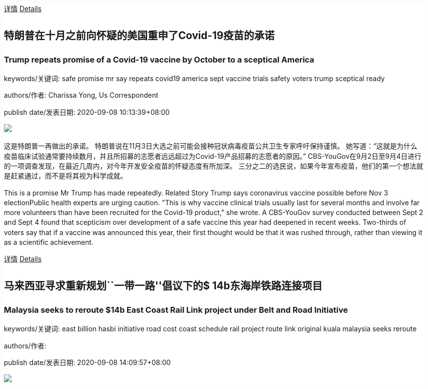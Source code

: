 [详情](Last%202%20Australian%20journalists%20flee%20China%2C%20fearing%20arrest%20as%20tensions%20between%20both%20countries%20escalate_zh.md) [Details](Last%202%20Australian%20journalists%20flee%20China%2C%20fearing%20arrest%20as%20tensions%20between%20both%20countries%20escalate.md)


## 特朗普在十月之前向怀疑的美国重申了Covid-19疫苗的承诺

### Trump repeats promise of a Covid-19 vaccine by October to a sceptical America

keywords/关键词: safe promise mr say repeats covid19 america sept vaccine trials safety voters trump sceptical ready

authors/作者: Charissa Yong, Us Correspondent

publish date/发表日期: 2020-09-08 10:13:39+08:00

![](https://www.straitstimes.com/sites/default/files/styles/x_large/public/articles/2020/09/08/nz_trump_080975.jpg?itok=hagRN7Xx)

这是特朗普一再做出的承诺。
特朗普说在11月3日大选之前可能会接种冠状病毒疫苗公共卫生专家呼吁保持谨慎。
她写道：“这就是为什么疫苗临床试验通常要持续数月，并且所招募的志愿者远远超过为Covid-19产品招募的志愿者的原因。”
CBS-YouGov在9月2日至9月4日进行的一项调查发现，在最近几周内，对今年开发安全疫苗的怀疑态度有所加深。
三分之二的选民说，如果今年宣布疫苗，他们的第一个想法就是赶紧通过，而不是将其视为科学成就。

This is a promise Mr Trump has made repeatedly.
Related Story Trump says coronavirus vaccine possible before Nov 3 electionPublic health experts are urging caution.
"This is why vaccine clinical trials usually last for several months and involve far more volunteers than have been recruited for the Covid-19 product," she wrote.
A CBS-YouGov survey conducted between Sept 2 and Sept 4 found that scepticism over development of a safe vaccine this year had deepened in recent weeks.
Two-thirds of voters say that if a vaccine was announced this year, their first thought would be that it was rushed through, rather than viewing it as a scientific achievement.

[详情](Trump%20repeats%20promise%20of%20a%20Covid-19%20vaccine%20by%20October%20to%20a%20sceptical%20America_zh.md) [Details](Trump%20repeats%20promise%20of%20a%20Covid-19%20vaccine%20by%20October%20to%20a%20sceptical%20America.md)


## 马来西亚寻求重新规划``一带一路''倡议下的$ 14b东海岸铁路连接项目

### Malaysia seeks to reroute $14b East Coast Rail Link project under Belt and Road Initiative

keywords/关键词: east billion hasbi initiative road cost coast schedule rail project route link original kuala malaysia seeks reroute

authors/作者: 

publish date/发表日期: 2020-09-08 14:09:57+08:00

![](https://www.straitstimes.com/sites/default/files/styles/x_large/public/articles/2020/09/08/eb_malaysia_080920.jpg?itok=p6-qIUbB)
